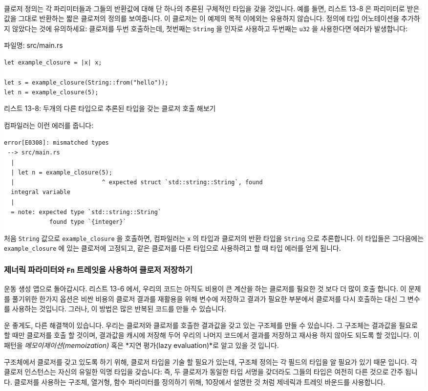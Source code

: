 클로저 정의는 각 파리미터들과 그들의 반환값에 대해 단 하나의 추론된 구체적인
타입을 갖을 것입니다. 예를 들면, 리스트 13-8 은 파리미터로 받은 값을 그대로
반환하는 짧은 클로저의 정의를 보여줍니다. 이 클로저는 이 예제의 목적 이에외는
유용하지 않습니다. 정의에 타입 어노테이션을 추가하지 않았다는 것에 유의하세요:
클로저를 두번 호출하는데, 첫번째는 `String` 을 인자로 사용하고 두번째는 `u32` 을
사용한다면 에러가 발생합니다:

<span class="filename">파일명: src/main.rs</span>

```rust,ignore
let example_closure = |x| x;

let s = example_closure(String::from("hello"));
let n = example_closure(5);
```

<span class="caption">리스트 13-8: 두개의 다른 타입으로 추론된 타입을 갖는
클로저 호출 해보기</span>

컴파일러는 이런 에러를 줍니다:

```text
error[E0308]: mismatched types
 --> src/main.rs
  |
  | let n = example_closure(5);
  |                         ^ expected struct `std::string::String`, found
  integral variable
  |
  = note: expected type `std::string::String`
             found type `{integer}`
```

처음 `String` 값으로 `example_closure` 을 호출하면, 컴파일러는 `x` 의 타입과
클로저의 반환 타입을 `String` 으로 추론합니다. 이 타입들은 그다음에는
`example_closure` 에 있는 클로저에 고정되고, 같은 클로저를 다른 타입으로 
사용하려고 할 때 타입 에러를 얻게 됩니다.

### 제너릭 파라미터와 `Fn` 트레잇을 사용하여 클로저 저장하기

운동 생성 앱으로 돌아갑시다. 리스트 13-6 에서, 우리의 코드는 아직도 비용이 큰
계산을 하는 클로저를 필요한 것 보다 더 많이  호출 합니다. 이 문제를 풀기위한
한가지 옵션은 비싼 비용의 클로저 결과를 재활용을 위해 변수에 저장하고 결과가
필요한 부분에서 클로저를 다시 호출하는 대신 그 변수를 사용하는 것입니다.
그러나, 이 방법은 많은 반복된 코드를 만들 수 있습니다.

운 좋게도, 다른 해결책이 있습니다. 우리는 클로저와 클로저를 호출한 결과값을
갖고 있는 구조체를 만들 수 있습니다. 그 구조체는 결과값을 필요로 할 때만
클로저를 호출 할 것이며, 결과값을 캐시에 저장해 두어 우리의 나머지 코드에서
결과를 저장하고 재사용 하지 않아도 되도록 할 것입니다. 이 패턴을
*메모이제이션(memoization)* 혹은 *지연 평가(lazy evaluation)*로 알고 있을 것
입니다.

구조체에서 클로저를 갖고 있도록 하기 위해, 클로저 타입을 기술 할 필요가 있는데,
구조체 정의는 각 필드의 타입을 알 필요가 있기 때문 입니다. 각 클로저 인스턴스는
자신의 유일한 익명 타입을 갖습니다: 즉, 두 클로저가 동일한 타입 서명을 갖더라도
그들의 타입은 여전히 다른 것으로 간주 됩니다. 클로저를 사용하는 구조체, 열거형,
함수 파라미터를 정의하기 위해, 10장에서 설명한 것 처럼 제네릭과 트레잇 바운드를
사용합니다.
